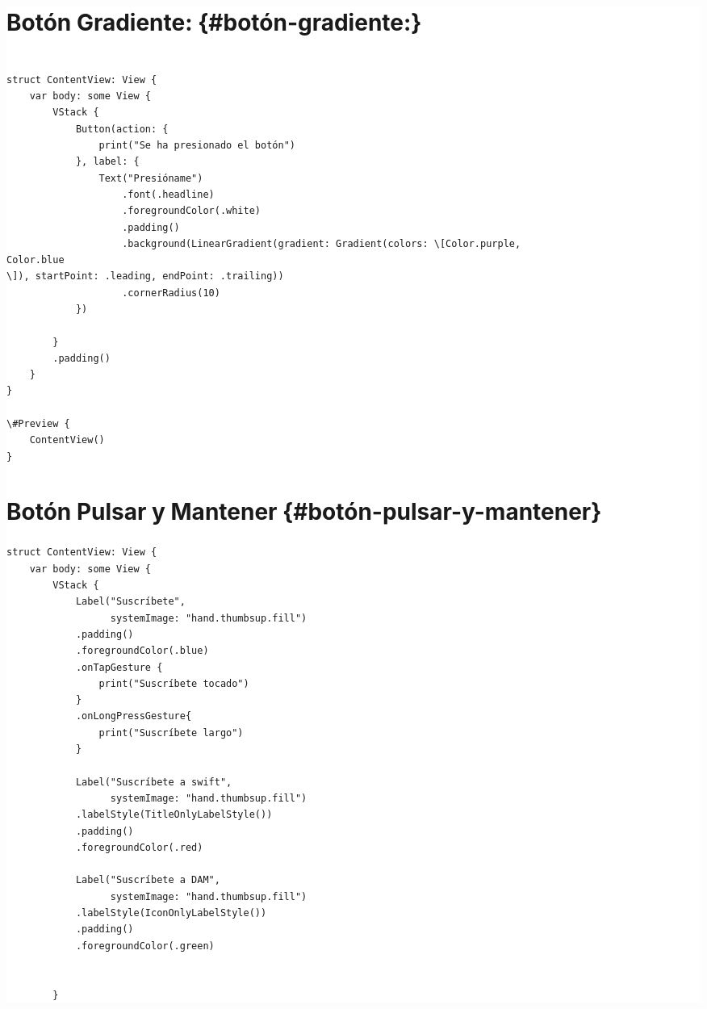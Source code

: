# Botón Gradiente: {#botón-gradiente:}

```

struct ContentView: View {  
    var body: some View {  
        VStack {  
            Button(action: {  
                print("Se ha presionado el botón")  
            }, label: {  
                Text("Presióname")  
                    .font(.headline)  
                    .foregroundColor(.white)  
                    .padding()  
                    .background(LinearGradient(gradient: Gradient(colors: \[Color.purple,   
Color.blue  
\]), startPoint: .leading, endPoint: .trailing))  
                    .cornerRadius(10)  
            })  
              
        }  
        .padding()  
    }  
}

\#Preview {  
    ContentView()  
} 

```

# Botón Pulsar y Mantener {#botón-pulsar-y-mantener}

```
struct ContentView: View {  
    var body: some View {  
        VStack {  
            Label("Suscríbete",  
                  systemImage: "hand.thumbsup.fill")  
            .padding()  
            .foregroundColor(.blue)  
            .onTapGesture {  
                print("Suscríbete tocado")  
            }  
            .onLongPressGesture{  
                print("Suscríbete largo")  
            }  
              
            Label("Suscríbete a swift",  
                  systemImage: "hand.thumbsup.fill")  
            .labelStyle(TitleOnlyLabelStyle())  
            .padding()  
            .foregroundColor(.red)  
              
            Label("Suscríbete a DAM",  
                  systemImage: "hand.thumbsup.fill")  
            .labelStyle(IconOnlyLabelStyle())  
            .padding()  
            .foregroundColor(.green)  
              
              
        }  
```